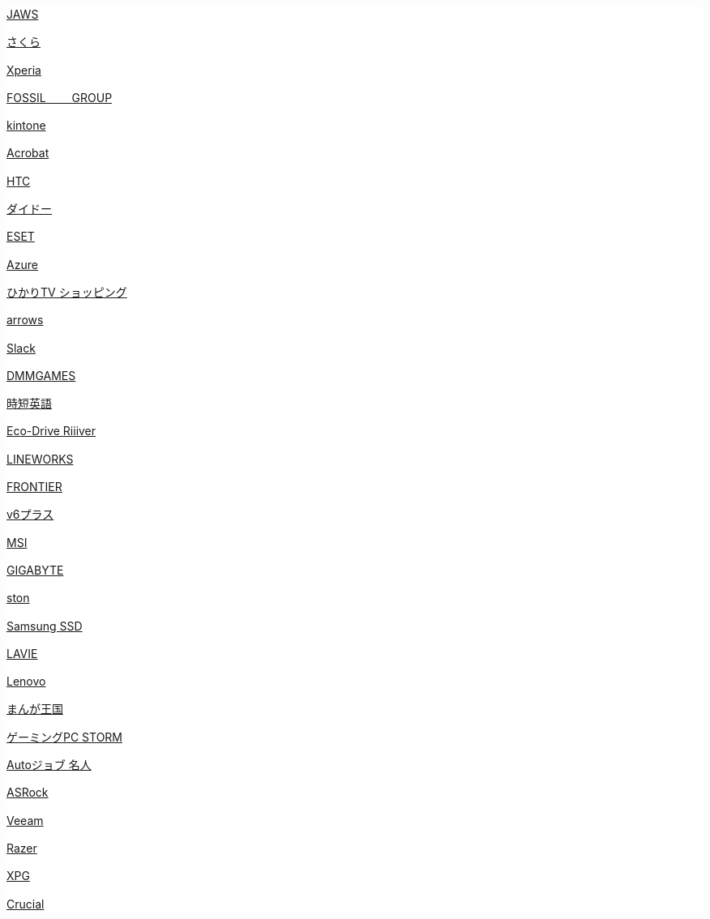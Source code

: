 [JAWS](https://ascii.jp/jaws-ug/)

[さくら](https://ascii.jp/sakura/)

[Xperia](https://ascii.jp/xperia/)

[FOSSIL　 　GROUP](https://ascii.jp/fossilgroup/)

[kintone](https://ascii.jp/kintone/)

[Acrobat](https://ascii.jp/acrobat/)

[HTC](https://ascii.jp/htc/)

[ダイドー](https://ascii.jp/dydo/)

[ESET](https://ascii.jp/canon-its/)

[Azure](https://ascii.jp/azure-fixer/)

[ひかりTV ショッピング](https://ascii.jp/hikaritv-shopping/)

[arrows](https://ascii.jp/arrows/)

[Slack](https://ascii.jp/slack/)

[DMMGAMES](https://ascii.jp/dmmgames/)

[時短英語](https://ascii.jp/jitaneigo/)

[Eco-Drive Riiiver](https://ascii.jp/citizen/)

[LINEWORKS](https://ascii.jp/lineworks/)

[FRONTIER](https://ascii.jp/frontier/)

[v6プラス](https://ascii.jp/v6plus/)

[MSI](https://ascii.jp/msi/)

[GIGABYTE](https://ascii.jp/gigabyte/)

[ston](https://ascii.jp/ston/)

[Samsung SSD](https://ascii.jp/samsungssd/)

[LAVIE](https://ascii.jp/lavie/)

[Lenovo](https://ascii.jp/lenovo/)

[まんが王国](https://ascii.jp/mangakingdom/)

[ゲーミングPC STORM](https://ascii.jp/storm/)

[Autoジョブ 名人](https://ascii.jp/autojob_rpa/)

[ASRock](https://ascii.jp/asrock/)

[Veeam](https://ascii.jp/veeam/)

[Razer](https://ascii.jp/razer/)

[XPG](https://ascii.jp/xpg/)

[Crucial](https://ascii.jp/crucial/)

